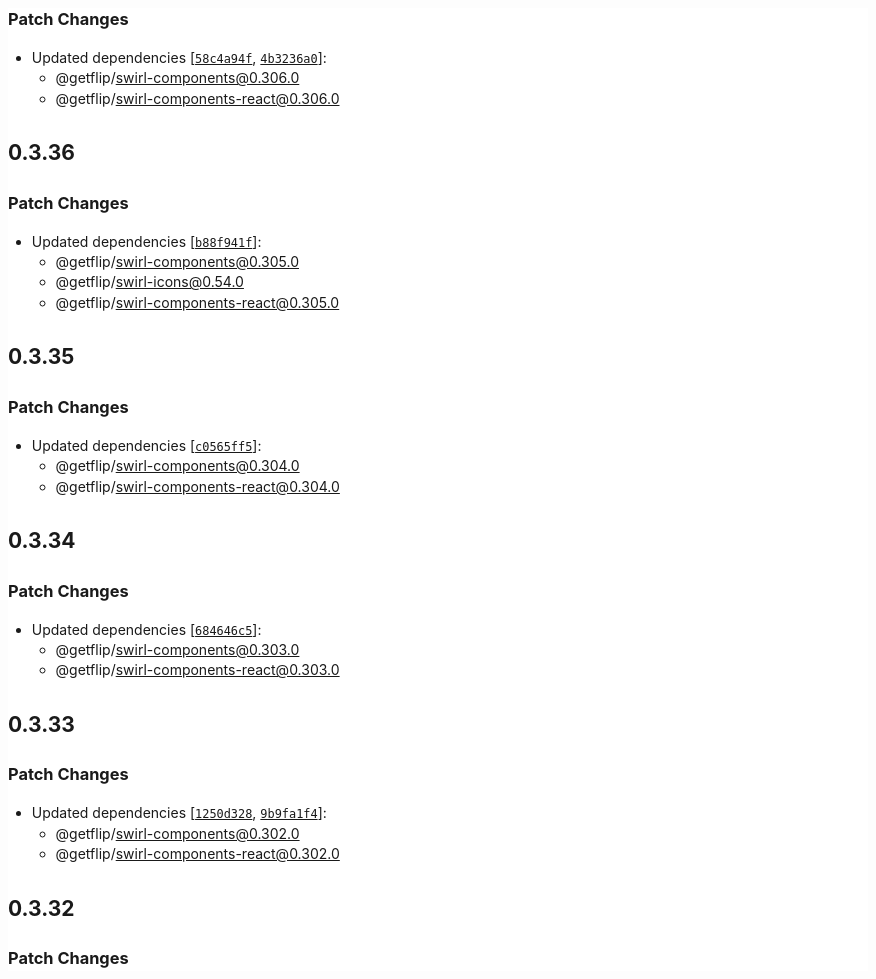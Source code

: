### Patch Changes

- Updated dependencies
  [[`58c4a94f`](https://github.com/getflip/swirl/commit/58c4a94fcd2e33f5d56651255463b1b2364dc4c1),
  [`4b3236a0`](https://github.com/getflip/swirl/commit/4b3236a03a248f5bcbf7b76229bf87847e84c58d)]:
  - @getflip/swirl-components@0.306.0
  - @getflip/swirl-components-react@0.306.0

## 0.3.36

### Patch Changes

- Updated dependencies
  [[`b88f941f`](https://github.com/getflip/swirl/commit/b88f941f74fe95367c68d5a2cca5e8726f26545c)]:
  - @getflip/swirl-components@0.305.0
  - @getflip/swirl-icons@0.54.0
  - @getflip/swirl-components-react@0.305.0

## 0.3.35

### Patch Changes

- Updated dependencies
  [[`c0565ff5`](https://github.com/getflip/swirl/commit/c0565ff54deddc5fcb81a4851361ce3e224a840e)]:
  - @getflip/swirl-components@0.304.0
  - @getflip/swirl-components-react@0.304.0

## 0.3.34

### Patch Changes

- Updated dependencies
  [[`684646c5`](https://github.com/getflip/swirl/commit/684646c5fecd804b513eb9a0ca9b01f4caf3b2af)]:
  - @getflip/swirl-components@0.303.0
  - @getflip/swirl-components-react@0.303.0

## 0.3.33

### Patch Changes

- Updated dependencies
  [[`1250d328`](https://github.com/getflip/swirl/commit/1250d328e4ffe2a3b4363f8f0fa29f55adcde3be),
  [`9b9fa1f4`](https://github.com/getflip/swirl/commit/9b9fa1f41b268874bcf0f4ac335ed085f3eee738)]:
  - @getflip/swirl-components@0.302.0
  - @getflip/swirl-components-react@0.302.0

## 0.3.32

### Patch Changes
